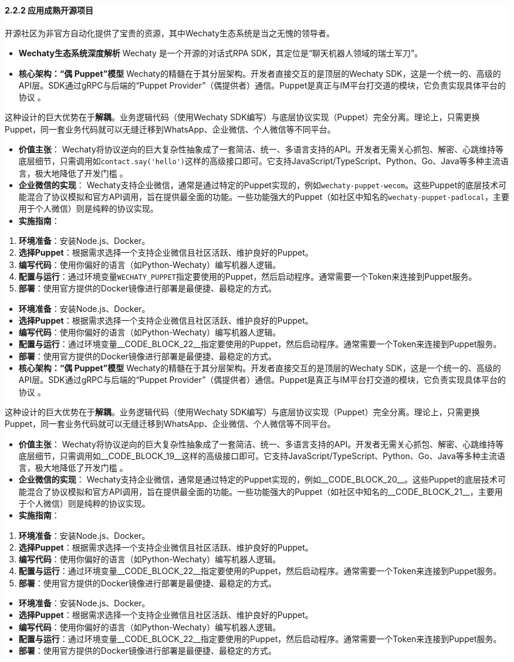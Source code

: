 #### 2.2.2 应用成熟开源项目

开源社区为非官方自动化提供了宝贵的资源，其中Wechaty生态系统是当之无愧的领导者。

- **Wechaty生态系统深度解析**
Wechaty  是一个开源的对话式RPA SDK，其定位是“聊天机器人领域的瑞士军刀”。   

- **核心架构：“偶 Puppet”模型**
Wechaty的精髓在于其分层架构。开发者直接交互的是顶层的Wechaty SDK，这是一个统一的、高级的API层。SDK通过gRPC与后端的“Puppet Provider”（偶提供者）通信。Puppet是真正与IM平台打交道的模块，它负责实现具体平台的协议 。   

这种设计的巨大优势在于**解耦**。业务逻辑代码（使用Wechaty SDK编写）与底层协议实现（Puppet）完全分离。理论上，只需更换Puppet，同一套业务代码就可以无缝迁移到WhatsApp、企业微信、个人微信等不同平台。
- **价值主张**：
Wechaty将协议逆向的巨大复杂性抽象成了一套简洁、统一、多语言支持的API。开发者无需关心抓包、解密、心跳维持等底层细节，只需调用如`contact.say('hello')`这样的高级接口即可。它支持JavaScript/TypeScript、Python、Go、Java等多种主流语言，极大地降低了开发门槛 。
- **企业微信的实现**：
Wechaty支持企业微信，通常是通过特定的Puppet实现的，例如`wechaty-puppet-wecom`。这些Puppet的底层技术可能混合了协议模拟和官方API调用，旨在提供最全面的功能。一些功能强大的Puppet（如社区中知名的`wechaty-puppet-padlocal`，主要用于个人微信）则是纯粹的协议实现。
- **实施指南**：

1. **环境准备**：安装Node.js、Docker。
2. **选择Puppet**：根据需求选择一个支持企业微信且社区活跃、维护良好的Puppet。
3. **编写代码**：使用你偏好的语言（如Python-Wechaty）编写机器人逻辑。
4. **配置与运行**：通过环境变量`WECHATY_PUPPET`指定要使用的Puppet，然后启动程序。通常需要一个Token来连接到Puppet服务。
5. **部署**：使用官方提供的Docker镜像进行部署是最便捷、最稳定的方式。
- **环境准备**：安装Node.js、Docker。
- **选择Puppet**：根据需求选择一个支持企业微信且社区活跃、维护良好的Puppet。
- **编写代码**：使用你偏好的语言（如Python-Wechaty）编写机器人逻辑。
- **配置与运行**：通过环境变量__CODE_BLOCK_22__指定要使用的Puppet，然后启动程序。通常需要一个Token来连接到Puppet服务。
- **部署**：使用官方提供的Docker镜像进行部署是最便捷、最稳定的方式。
- **核心架构：“偶 Puppet”模型**
Wechaty的精髓在于其分层架构。开发者直接交互的是顶层的Wechaty SDK，这是一个统一的、高级的API层。SDK通过gRPC与后端的“Puppet Provider”（偶提供者）通信。Puppet是真正与IM平台打交道的模块，它负责实现具体平台的协议 。   

这种设计的巨大优势在于**解耦**。业务逻辑代码（使用Wechaty SDK编写）与底层协议实现（Puppet）完全分离。理论上，只需更换Puppet，同一套业务代码就可以无缝迁移到WhatsApp、企业微信、个人微信等不同平台。
- **价值主张**：
Wechaty将协议逆向的巨大复杂性抽象成了一套简洁、统一、多语言支持的API。开发者无需关心抓包、解密、心跳维持等底层细节，只需调用如__CODE_BLOCK_19__这样的高级接口即可。它支持JavaScript/TypeScript、Python、Go、Java等多种主流语言，极大地降低了开发门槛 。
- **企业微信的实现**：
Wechaty支持企业微信，通常是通过特定的Puppet实现的，例如__CODE_BLOCK_20__。这些Puppet的底层技术可能混合了协议模拟和官方API调用，旨在提供最全面的功能。一些功能强大的Puppet（如社区中知名的__CODE_BLOCK_21__，主要用于个人微信）则是纯粹的协议实现。
- **实施指南**：

1. **环境准备**：安装Node.js、Docker。
2. **选择Puppet**：根据需求选择一个支持企业微信且社区活跃、维护良好的Puppet。
3. **编写代码**：使用你偏好的语言（如Python-Wechaty）编写机器人逻辑。
4. **配置与运行**：通过环境变量__CODE_BLOCK_22__指定要使用的Puppet，然后启动程序。通常需要一个Token来连接到Puppet服务。
5. **部署**：使用官方提供的Docker镜像进行部署是最便捷、最稳定的方式。
- **环境准备**：安装Node.js、Docker。
- **选择Puppet**：根据需求选择一个支持企业微信且社区活跃、维护良好的Puppet。
- **编写代码**：使用你偏好的语言（如Python-Wechaty）编写机器人逻辑。
- **配置与运行**：通过环境变量__CODE_BLOCK_22__指定要使用的Puppet，然后启动程序。通常需要一个Token来连接到Puppet服务。
- **部署**：使用官方提供的Docker镜像进行部署是最便捷、最稳定的方式。

